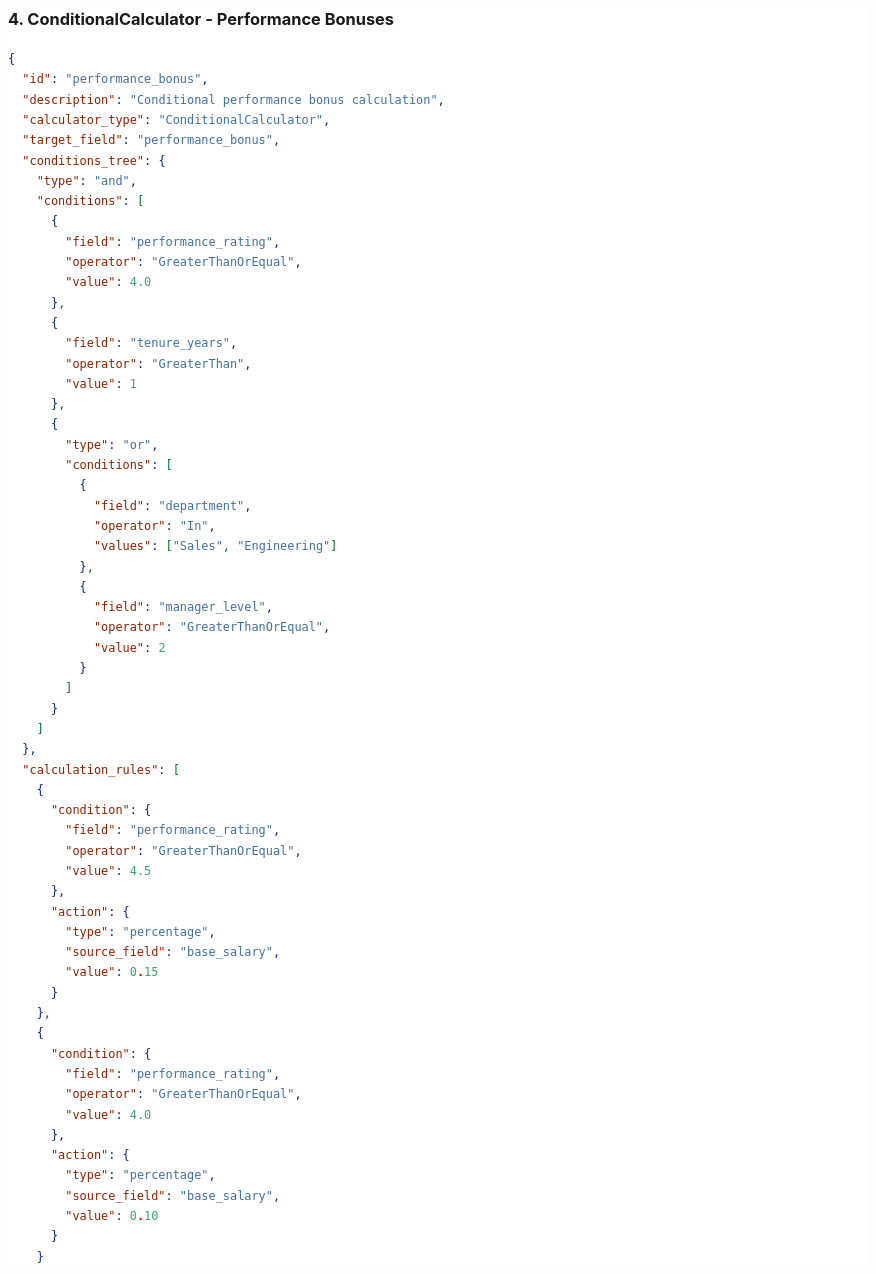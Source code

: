 ### 4. ConditionalCalculator - Performance Bonuses

```json
{
  "id": "performance_bonus",
  "description": "Conditional performance bonus calculation",
  "calculator_type": "ConditionalCalculator",
  "target_field": "performance_bonus",
  "conditions_tree": {
    "type": "and",
    "conditions": [
      {
        "field": "performance_rating",
        "operator": "GreaterThanOrEqual",
        "value": 4.0
      },
      {
        "field": "tenure_years",
        "operator": "GreaterThan",
        "value": 1
      },
      {
        "type": "or",
        "conditions": [
          {
            "field": "department",
            "operator": "In",
            "values": ["Sales", "Engineering"]
          },
          {
            "field": "manager_level",
            "operator": "GreaterThanOrEqual",
            "value": 2
          }
        ]
      }
    ]
  },
  "calculation_rules": [
    {
      "condition": {
        "field": "performance_rating",
        "operator": "GreaterThanOrEqual",
        "value": 4.5
      },
      "action": {
        "type": "percentage",
        "source_field": "base_salary",
        "value": 0.15
      }
    },
    {
      "condition": {
        "field": "performance_rating", 
        "operator": "GreaterThanOrEqual",
        "value": 4.0
      },
      "action": {
        "type": "percentage",
        "source_field": "base_salary",
        "value": 0.10
      }
    }
```